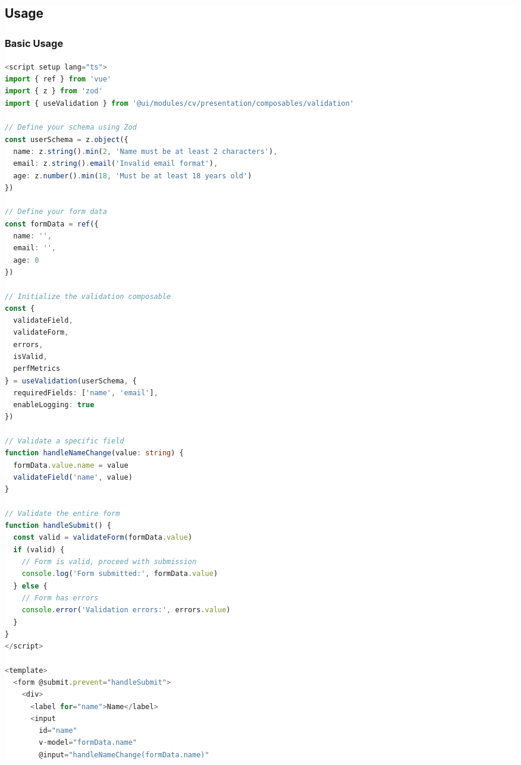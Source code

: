 ## Usage

### Basic Usage

```typescript
<script setup lang="ts">
import { ref } from 'vue'
import { z } from 'zod'
import { useValidation } from '@ui/modules/cv/presentation/composables/validation'

// Define your schema using Zod
const userSchema = z.object({
  name: z.string().min(2, 'Name must be at least 2 characters'),
  email: z.string().email('Invalid email format'),
  age: z.number().min(18, 'Must be at least 18 years old')
})

// Define your form data
const formData = ref({
  name: '',
  email: '',
  age: 0
})

// Initialize the validation composable
const {
  validateField,
  validateForm,
  errors,
  isValid,
  perfMetrics
} = useValidation(userSchema, {
  requiredFields: ['name', 'email'],
  enableLogging: true
})

// Validate a specific field
function handleNameChange(value: string) {
  formData.value.name = value
  validateField('name', value)
}

// Validate the entire form
function handleSubmit() {
  const valid = validateForm(formData.value)
  if (valid) {
    // Form is valid, proceed with submission
    console.log('Form submitted:', formData.value)
  } else {
    // Form has errors
    console.error('Validation errors:', errors.value)
  }
}
</script>

<template>
  <form @submit.prevent="handleSubmit">
    <div>
      <label for="name">Name</label>
      <input
        id="name"
        v-model="formData.name"
        @input="handleNameChange(formData.name)"
```